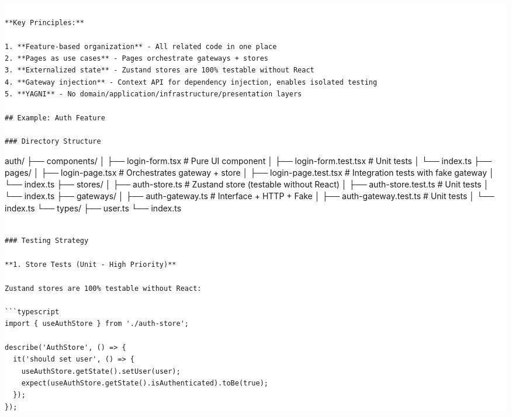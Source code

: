 ```

**Key Principles:**

1. **Feature-based organization** - All related code in one place
2. **Pages as use cases** - Pages orchestrate gateways + stores
3. **Externalized state** - Zustand stores are 100% testable without React
4. **Gateway injection** - Context API for dependency injection, enables isolated testing
5. **YAGNI** - No domain/application/infrastructure/presentation layers

## Example: Auth Feature

### Directory Structure

```

auth/
├── components/
│ ├── login-form.tsx # Pure UI component
│ ├── login-form.test.tsx # Unit tests
│ └── index.ts
├── pages/
│ ├── login-page.tsx # Orchestrates gateway + store
│ ├── login-page.test.tsx # Integration tests with fake gateway
│ └── index.ts
├── stores/
│ ├── auth-store.ts # Zustand store (testable without React)
│ ├── auth-store.test.ts # Unit tests
│ └── index.ts
├── gateways/
│ ├── auth-gateway.ts # Interface + HTTP + Fake
│ ├── auth-gateway.test.ts # Unit tests
│ └── index.ts
└── types/
├── user.ts
└── index.ts

````

### Testing Strategy

**1. Store Tests (Unit - High Priority)**

Zustand stores are 100% testable without React:

```typescript
import { useAuthStore } from './auth-store';

describe('AuthStore', () => {
  it('should set user', () => {
    useAuthStore.getState().setUser(user);
    expect(useAuthStore.getState().isAuthenticated).toBe(true);
  });
});
````
